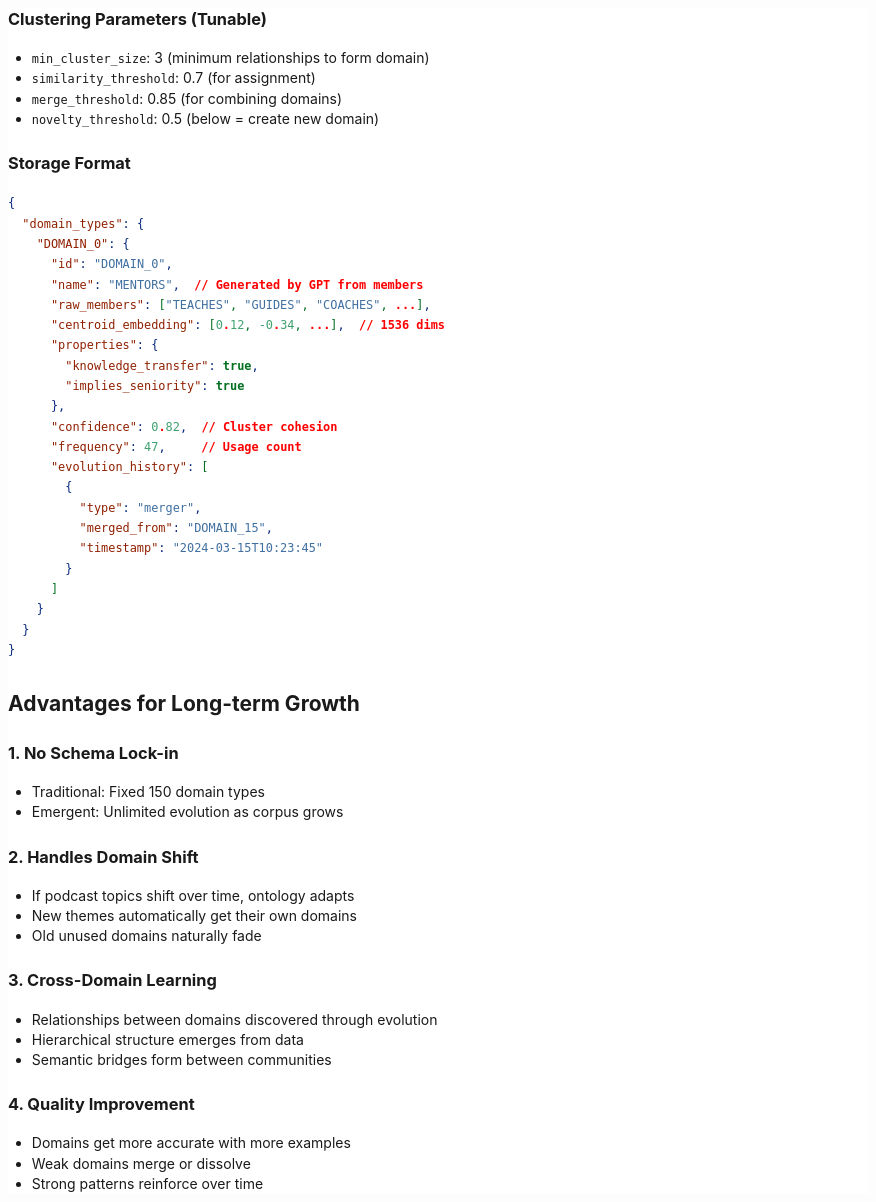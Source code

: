 ### Clustering Parameters (Tunable)
- `min_cluster_size`: 3 (minimum relationships to form domain)
- `similarity_threshold`: 0.7 (for assignment)
- `merge_threshold`: 0.85 (for combining domains)
- `novelty_threshold`: 0.5 (below = create new domain)

### Storage Format
```json
{
  "domain_types": {
    "DOMAIN_0": {
      "id": "DOMAIN_0",
      "name": "MENTORS",  // Generated by GPT from members
      "raw_members": ["TEACHES", "GUIDES", "COACHES", ...],
      "centroid_embedding": [0.12, -0.34, ...],  // 1536 dims
      "properties": {
        "knowledge_transfer": true,
        "implies_seniority": true
      },
      "confidence": 0.82,  // Cluster cohesion
      "frequency": 47,     // Usage count
      "evolution_history": [
        {
          "type": "merger",
          "merged_from": "DOMAIN_15",
          "timestamp": "2024-03-15T10:23:45"
        }
      ]
    }
  }
}
```

## Advantages for Long-term Growth

### 1. **No Schema Lock-in**
- Traditional: Fixed 150 domain types
- Emergent: Unlimited evolution as corpus grows

### 2. **Handles Domain Shift**
- If podcast topics shift over time, ontology adapts
- New themes automatically get their own domains
- Old unused domains naturally fade

### 3. **Cross-Domain Learning**
- Relationships between domains discovered through evolution
- Hierarchical structure emerges from data
- Semantic bridges form between communities

### 4. **Quality Improvement**
- Domains get more accurate with more examples
- Weak domains merge or dissolve
- Strong patterns reinforce over time
